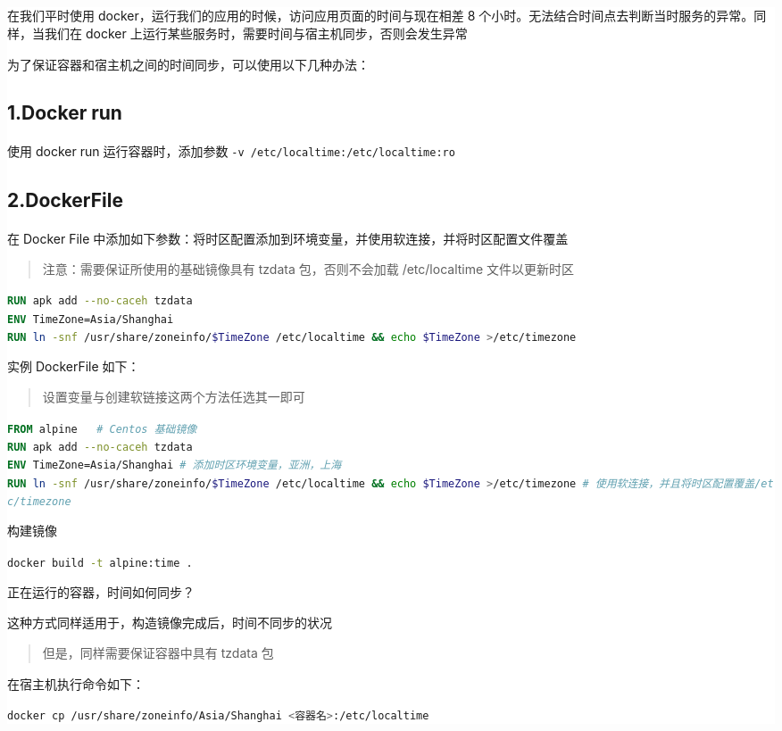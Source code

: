 在我们平时使用 docker，运行我们的应用的时候，访问应用页面的时间与现在相差 8 个小时。无法结合时间点去判断当时服务的异常。同样，当我们在 docker 上运行某些服务时，需要时间与宿主机同步，否则会发生异常

为了保证容器和宿主机之间的时间同步，可以使用以下几种办法：

## 1.Docker run

使用 docker run 运行容器时，添加参数 `-v /etc/localtime:/etc/localtime:ro`

## 2.DockerFile

在 Docker File 中添加如下参数：将时区配置添加到环境变量，并使用软连接，并将时区配置文件覆盖

> 注意：需要保证所使用的基础镜像具有 tzdata 包，否则不会加载 /etc/localtime 文件以更新时区

```dockerfile
RUN apk add --no-caceh tzdata
ENV TimeZone=Asia/Shanghai
RUN ln -snf /usr/share/zoneinfo/$TimeZone /etc/localtime && echo $TimeZone >/etc/timezone
```

实例 DockerFile 如下：

> 设置变量与创建软链接这两个方法任选其一即可

```dockerfile
FROM alpine   # Centos 基础镜像
RUN apk add --no-caceh tzdata
ENV TimeZone=Asia/Shanghai # 添加时区环境变量，亚洲，上海
RUN ln -snf /usr/share/zoneinfo/$TimeZone /etc/localtime && echo $TimeZone >/etc/timezone # 使用软连接，并且将时区配置覆盖/etc/timezone
```

构建镜像

```bash
docker build -t alpine:time .
```

正在运行的容器，时间如何同步？

这种方式同样适用于，构造镜像完成后，时间不同步的状况

> 但是，同样需要保证容器中具有 tzdata 包

在宿主机执行命令如下：

```bash
docker cp /usr/share/zoneinfo/Asia/Shanghai <容器名>:/etc/localtime
```
